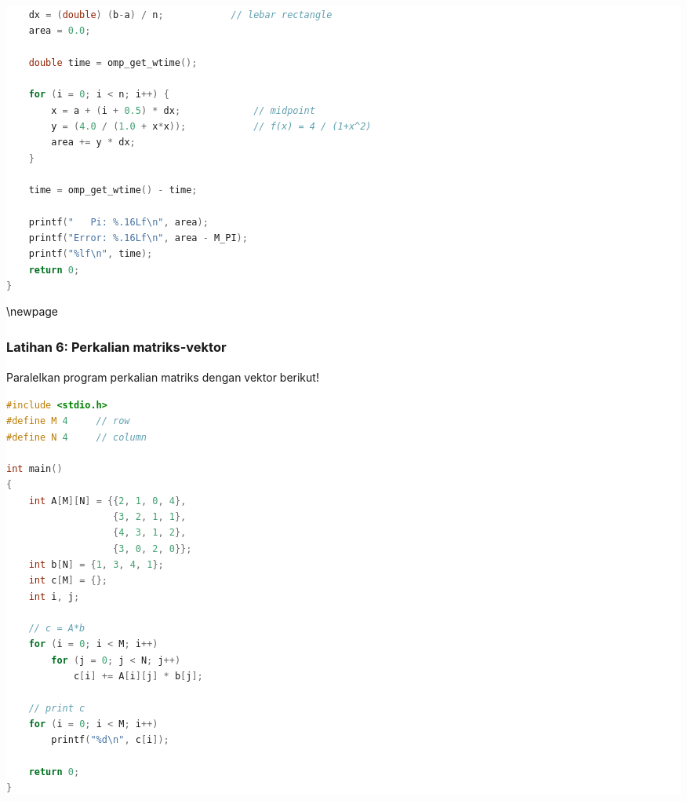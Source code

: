 ~~~c
    dx = (double) (b-a) / n;            // lebar rectangle
    area = 0.0;

    double time = omp_get_wtime();

    for (i = 0; i < n; i++) {
        x = a + (i + 0.5) * dx;             // midpoint
        y = (4.0 / (1.0 + x*x));            // f(x) = 4 / (1+x^2)
        area += y * dx;
    }

    time = omp_get_wtime() - time;

    printf("   Pi: %.16Lf\n", area);
    printf("Error: %.16Lf\n", area - M_PI);
    printf("%lf\n", time);
    return 0;
}
~~~

\newpage

### Latihan 6: Perkalian matriks-vektor

Paralelkan program perkalian matriks dengan vektor berikut!

~~~c
#include <stdio.h>
#define M 4     // row
#define N 4     // column

int main()
{
    int A[M][N] = {{2, 1, 0, 4},
                   {3, 2, 1, 1},
                   {4, 3, 1, 2},
                   {3, 0, 2, 0}};
    int b[N] = {1, 3, 4, 1};
    int c[M] = {};
    int i, j;

    // c = A*b
    for (i = 0; i < M; i++)
        for (j = 0; j < N; j++)
            c[i] += A[i][j] * b[j];

    // print c
    for (i = 0; i < M; i++)
        printf("%d\n", c[i]);

    return 0;
}
~~~
